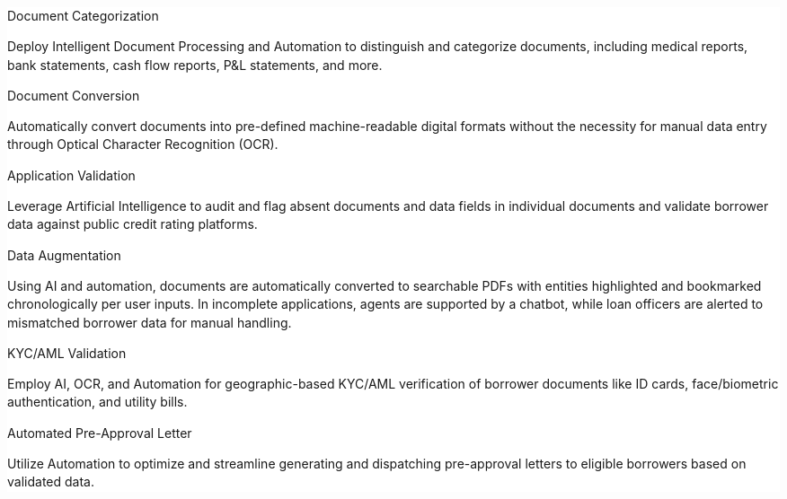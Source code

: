 





Document Categorization 

Deploy Intelligent Document Processing and Automation to distinguish and categorize documents, including medical reports, bank statements, cash flow reports, P&L statements, and more. 







Document Conversion 

Automatically convert documents into pre-defined machine-readable digital formats without the necessity for manual data entry through Optical Character Recognition (OCR). 







Application Validation

Leverage Artificial Intelligence to audit and flag absent documents and data fields in individual documents and validate borrower data against public credit rating platforms. 







Data Augmentation

Using AI and automation, documents are automatically converted to searchable PDFs with entities highlighted and bookmarked chronologically per user inputs. In incomplete applications, agents are supported by a chatbot, while loan officers are alerted to mismatched borrower data for manual handling.  







KYC/AML Validation

Employ AI, OCR, and Automation for geographic-based KYC/AML verification of borrower documents like ID cards, face/biometric authentication, and utility bills. 







Automated Pre-Approval Letter 

Utilize Automation to optimize and streamline generating and dispatching pre-approval letters to eligible borrowers based on validated data.  










